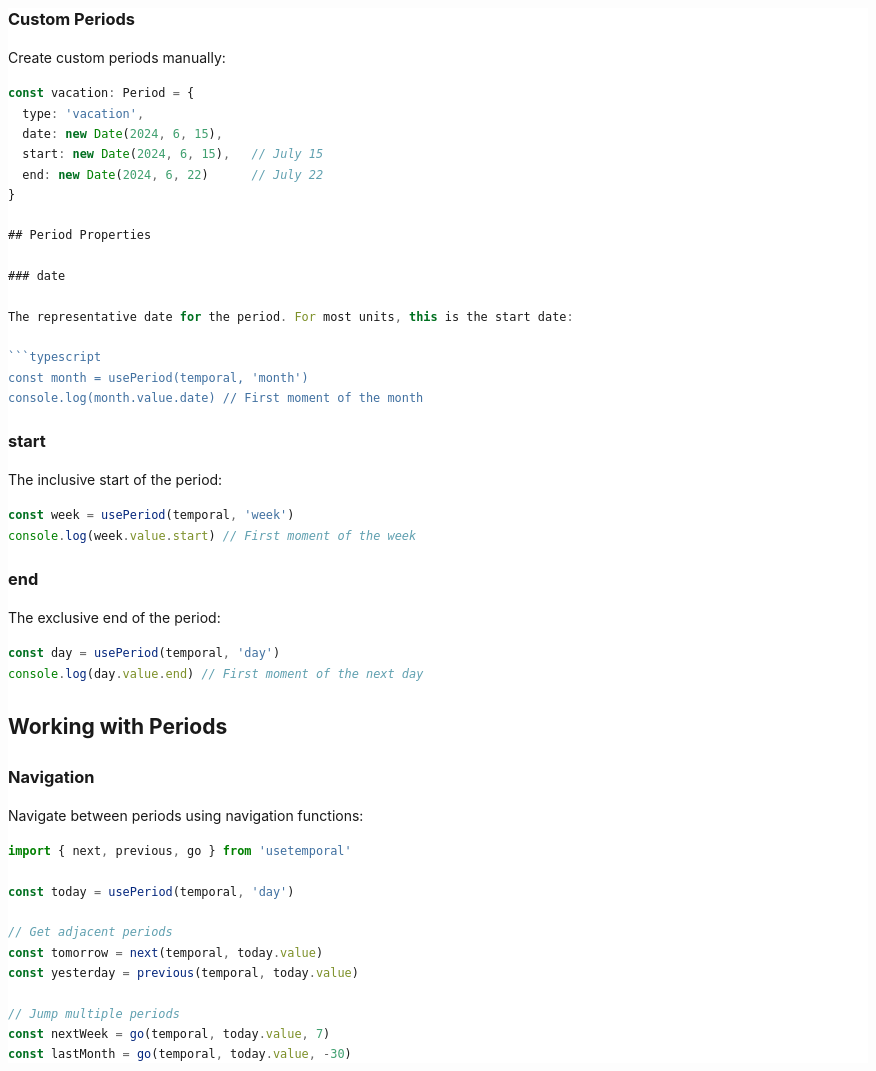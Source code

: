### Custom Periods

Create custom periods manually:

```typescript
const vacation: Period = {
  type: 'vacation',
  date: new Date(2024, 6, 15),
  start: new Date(2024, 6, 15),   // July 15
  end: new Date(2024, 6, 22)      // July 22
}

## Period Properties

### date

The representative date for the period. For most units, this is the start date:

```typescript
const month = usePeriod(temporal, 'month')
console.log(month.value.date) // First moment of the month
```

### start

The inclusive start of the period:

```typescript
const week = usePeriod(temporal, 'week')
console.log(week.value.start) // First moment of the week
```

### end

The exclusive end of the period:

```typescript
const day = usePeriod(temporal, 'day')
console.log(day.value.end) // First moment of the next day
```

## Working with Periods

### Navigation

Navigate between periods using navigation functions:

```typescript
import { next, previous, go } from 'usetemporal'

const today = usePeriod(temporal, 'day')

// Get adjacent periods
const tomorrow = next(temporal, today.value)
const yesterday = previous(temporal, today.value)

// Jump multiple periods
const nextWeek = go(temporal, today.value, 7)
const lastMonth = go(temporal, today.value, -30)
```
